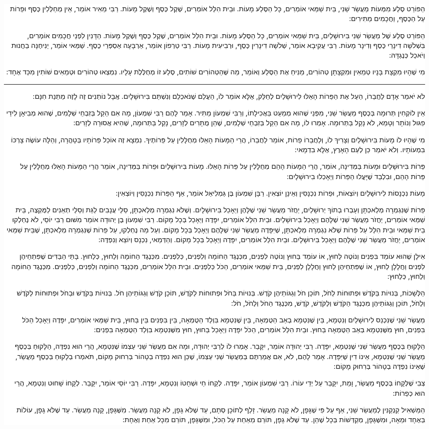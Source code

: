 <p dir='rtl'>הַפּוֹרֵט סֶלַע מִמְּעוֹת מַעֲשֵׂר שֵׁנִי, בֵּית שַׁמַּאי אוֹמְרִים, כָּל הַסֶּלַע מָעוֹת. וּבֵית הִלֵּל אוֹמְרִים, שֶׁקֶל כֶּסֶף וְשֶׁקֶל מָעוֹת. רַבִּי מֵאִיר אוֹמֵר, אֵין מְחַלְּלִין כֶּסֶף וּפֵרוֹת עַל הַכֶּסֶף, וַחֲכָמִים מַתִּירִים:</p>
<p dir='rtl'>הַפּוֹרֵט סֶלַע שֶׁל מַעֲשֵׂר שֵׁנִי בִּירוּשָׁלַיִם, בֵּית שַׁמַּאי אוֹמְרִים, כָּל הַסֶּלַע מָעוֹת. וּבֵית הִלֵּל אוֹמְרִים, שֶׁקֶל כֶּסֶף וְשֶׁקֶל מָעוֹת. הַדָּנִין לִפְנֵי חֲכָמִים אוֹמְרִים, בִּשְׁלֹשָׁה דִינָרֵי כֶּסֶף וְדִינָר מָעוֹת. רַבִּי עֲקִיבָא אוֹמֵר, שְׁלֹשָׁה דִינָרִין כֶּסֶף, וּרְבִיעִית מָעוֹת. רַבִּי טַרְפוֹן אוֹמֵר, אַרְבָּעָה אַסְפְּרֵי כֶסֶף. שַׁמַּאי אוֹמֵר, יַנִּיחֶנָּה בַחֲנוּת וְיֹאכַל כְּנֶגְדָּהּ:</p>
<p dir='rtl'>מִי שֶׁהָיוּ מִקְצָת בָּנָיו טְמֵאִין וּמִקְצָתָן טְהוֹרִים, מַנִּיחַ אֶת הַסֶּלַע וְאוֹמֵר, מַה שֶּׁהַטְּהוֹרִים שׁוֹתִים, סֶלַע זוֹ מְחֻלֶּלֶת עָלָיו. נִמְצְאוּ טְהוֹרִים וּטְמֵאִים שׁוֹתִין מִכַּד אֶחָד:</p>

---

<p dir='rtl'>לֹא יֹאמַר אָדָם לַחֲבֵרוֹ, הַעַל אֶת הַפֵּרוֹת הָאֵלּוּ לִירוּשָׁלַיִם לְחַלֵּק, אֶלָּא אוֹמֵר לוֹ, הַעֲלֵם שֶׁנֹּאכְלֵם וְנִשְׁתֵּם בִּירוּשָׁלָיִם. אֲבָל נוֹתְנִים זֶה לָזֶה מַתְּנַת חִנָּם:</p>
<p dir='rtl'>אֵין לוֹקְחִין תְּרוּמָה בְּכֶסֶף מַעֲשֵׂר שֵׁנִי, מִפְּנֵי שֶׁהוּא מְמַעֵט בַּאֲכִילָתוֹ, וְרַבִּי שִׁמְעוֹן מַתִּיר. אָמַר לָהֶם רַבִּי שִׁמְעוֹן, מָה אִם הֵקֵל בְּזִבְחֵי שְׁלָמִים, שֶׁהוּא מְבִיאָן לִידֵי פִגּוּל וְנוֹתָר וְטָמֵא, לֹא נָקֵל בַּתְּרוּמָה. אָמְרוּ לוֹ, מָה אִם הֵקֵל בְּזִבְחֵי שְׁלָמִים, שֶׁהֵן מֻתָּרִים לְזָרִים, נָקֵל בַּתְּרוּמָה, שֶׁהִיא אֲסוּרָה לְזָרִים:</p>
<p dir='rtl'>מִי שֶׁהָיוּ לוֹ מָעוֹת בִּירוּשָׁלַיִם וְצָרִיךְ לוֹ, וְלַחֲבֵרוֹ פֵרוֹת, אוֹמֵר לַחֲבֵרוֹ, הֲרֵי הַמָּעוֹת הָאֵלּוּ מְחֻלָּלִין עַל פֵּרוֹתֶיךָ. נִמְצָא זֶה אוֹכֵל פֵּרוֹתָיו בְּטָהֳרָה, וְהַלָּה עוֹשֶׂה צָרְכּוֹ בִּמְעוֹתָיו. וְלֹא יֹאמַר כֵּן לְעַם הָאָרֶץ, אֶלָּא בִדְמָאי:</p>
<p dir='rtl'>פֵּרוֹת בִּירוּשָׁלַיִם וּמָעוֹת בַּמְּדִינָה, אוֹמֵר, הֲרֵי הַמָּעוֹת הָהֵם מְחֻלָּלִין עַל פֵּרוֹת הָאֵלּוּ. מָעוֹת בִּירוּשָׁלַיִם וּפֵרוֹת בַּמְּדִינָה, אוֹמֵר הֲרֵי הַמָּעוֹת הָאֵלּוּ מְחֻלָּלִין עַל פֵּרוֹת הָהֵם, וּבִלְבַד שֶׁיָּעֳלוּ הַפֵּרוֹת וְיֵאָכְלוּ בִירוּשָׁלָיִם:</p>
<p dir='rtl'>מָעוֹת נִכְנָסוֹת לִירוּשָׁלַיִם וְיוֹצְאוֹת, וּפֵרוֹת נִכְנָסִין וְאֵינָן יוֹצְאִין. רַבָּן שִׁמְעוֹן בֶּן גַּמְלִיאֵל אוֹמֵר, אַף הַפֵּרוֹת נִכְנָסִין וְיוֹצְאִין:</p>
<p dir='rtl'>פֵּרוֹת שֶׁנִּגְמְרָה מְלַאכְתָּן וְעָבְרוּ בְתוֹךְ יְרוּשָׁלַיִם, יַחֲזֹר מַעֲשֵׂר שֵׁנִי שֶׁלָּהֶן וְיֵאָכֵל בִּירוּשָׁלָיִם. וְשֶׁלֹּא נִגְמְרָה מְלַאכְתָּן, סַלֵּי עֲנָבִים לַגַּת וְסַלֵּי תְאֵנִים לַמֻּקְצֶה, בֵּית שַׁמַּאי אוֹמְרִים, יַחֲזֹר מַעֲשֵׂר שֵׁנִי שֶׁלָּהֶם וְיֵאָכֵל בִּירוּשָׁלַיִם. וּבֵית הִלֵּל אוֹמְרִים, יִפָּדֶה וְיֵאָכֵל בְּכָל מָקוֹם. רַבִּי שִׁמְעוֹן בֶּן יְהוּדָה אוֹמֵר מִשּׁוּם רַבִּי יוֹסֵי, לֹא נֶחְלְקוּ בֵית שַׁמַּאי וּבֵית הִלֵּל עַל פֵּרוֹת שֶׁלֹּא נִגְמְרָה מְלַאכְתָּן, שֶׁיִּפָּדֶה מַעֲשֵׂר שֵׁנִי שֶׁלָּהֶם וְיֵאָכֵל בְּכָל מָקוֹם. וְעַל מַה נֶחְלְקוּ, עַל פֵּרוֹת שֶׁנִּגְמְרָה מְלַאכְתָּן, שֶׁבֵּית שַׁמַּאי אוֹמְרִים, יַחֲזֹר מַעֲשֵׂר שֵׁנִי שֶׁלָּהֶם וְיֵאָכֵל בִּירוּשָׁלָיִם. וּבֵית הִלֵּל אוֹמְרִים, יִפָּדֶה וְיֵאָכֵל בְּכָל מָקוֹם. וְהַדְּמַאי, נִכְנָס וְיוֹצֵא וְנִפְדֶּה:</p>
<p dir='rtl'>אִילָן שֶׁהוּא עוֹמֵד בִּפְנִים וְנוֹטֶה לַחוּץ, אוֹ עוֹמֵד בַּחוּץ וְנוֹטֶה לִפְנִים, מִכְּנֶגֶד הַחוֹמָה וְלִפְנִים, כְּלִפְנִים. מִכְּנֶגֶד הַחוֹמָה וְלַחוּץ, כְּלַחוּץ. בָּתֵּי הַבַּדִּים שֶׁפִּתְחֵיהֶן לִפְנִים וַחֲלָלָן לַחוּץ, אוֹ שֶׁפִּתְחֵיהֶן לַחוּץ וַחֲלָלָן לִפְנִים, בֵּית שַׁמַּאי אוֹמְרִים, הַכֹּל כְּלִפְנִים. וּבֵית הִלֵּל אוֹמְרִים, מִכְּנֶגֶד הַחוֹמָה וְלִפְנִים, כְּלִפְנִים. מִכְּנֶגֶד הַחוֹמָה וְלַחוּץ, כְּלַחוּץ:</p>
<p dir='rtl'>הַלְּשָׁכוֹת, בְּנוּיוֹת בַּקֹּדֶשׁ וּפְתוּחוֹת לַחֹל, תּוֹכָן חֹל וְגַגּוֹתֵיהֶן קֹדֶשׁ. בְּנוּיוֹת בַּחֹל וּפְתוּחוֹת לַקֹּדֶשׁ, תּוֹכָן קֹדֶשׁ וְגַגּוֹתֵיהֶן חֹל. בְּנוּיוֹת בַּקֹּדֶשׁ וּבַחֹל וּפְתוּחוֹת לַקֹּדֶשׁ וְלַחֹל, תּוֹכָן וְגַגּוֹתֵיהֶן מִכְּנֶגֶד הַקֹּדֶשׁ וְלַקֹּדֶשׁ, קֹדֶשׁ, מִכְּנֶגֶד הַחֹל וְלַחֹל, חֹל:</p>
<p dir='rtl'>מַעֲשֵׂר שֵׁנִי שֶׁנִּכְנַס לִירוּשָׁלַיִם וְנִטְמָא, בֵּין שֶׁנִּטְמָא בְאַב הַטֻּמְאָה, בֵּין שֶׁנִּטְמָא בִּוְלַד הַטֻּמְאָה, בֵּין בִּפְנִים בֵּין בַּחוּץ, בֵּית שַׁמַּאי אוֹמְרִים, יִפָּדֶה וְיֵאָכֵל הַכֹּל בִּפְנִים, חוּץ מִשֶּׁנִּטְמָא בְּאַב הַטֻּמְאָה בַּחוּץ. וּבֵית הִלֵּל אוֹמְרִים, הַכֹּל יִפָּדֶה וְיֵאָכֵל בַּחוּץ, חוּץ מִשֶּׁנִּטְמָא בִּוְלַד הַטֻּמְאָה בִּפְנִים:</p>
<p dir='rtl'>הַלָּקוּחַ בְּכֶסֶף מַעֲשֵׂר שֵׁנִי שֶׁנִּטְמָא, יִפָּדֶה. רַבִּי יְהוּדָה אוֹמֵר, יִקָּבֵר. אָמְרוּ לוֹ לְרַבִּי יְהוּדָה, וּמָה אִם מַעֲשֵׂר שֵׁנִי עַצְמוֹ שֶׁנִּטְמָא, הֲרֵי הוּא נִפְדֶּה, הַלָּקוּחַ בְּכֶסֶף מַעֲשֵׂר שֵׁנִי שֶׁנִּטְמָא, אֵינוֹ דִין שֶׁיִּפָּדֶה. אָמַר לָהֶם, לֹא, אִם אֲמַרְתֶּם בְּמַעֲשֵׂר שֵׁנִי עַצְמוֹ, שֶׁכֵּן הוּא נִפְדֶּה בְטָהוֹר בְּרִחוּק מָקוֹם, תֹּאמְרוּ בְלָקוּחַ בְּכֶסֶף מַעֲשֵׂר, שֶׁאֵינוֹ נִפְדֶּה בְטָהוֹר בְּרִחוּק מָקוֹם:</p>
<p dir='rtl'>צְבִי שֶׁלְּקָחוֹ בְּכֶסֶף מַעֲשֵׂר, וָמֵת, יִקָּבֵר עַל יְדֵי עוֹרוֹ. רַבִּי שִׁמְעוֹן אוֹמֵר, יִפָּדֶה. לְקָחוֹ חַי וּשְׁחָטוֹ וְנִטְמָא, יִפָּדֶה. רַבִּי יוֹסֵי אוֹמֵר, יִקָּבֵר. לְקָחוֹ שָׁחוּט וְנִטְמָא, הֲרֵי הוּא כְפֵרוֹת:</p>
<p dir='rtl'>הַמַּשְׁאִיל קַנְקַנִּין לְמַעֲשֵׂר שֵׁנִי, אַף עַל פִּי שֶׁגָּפָן, לֹא קָנָה מַעֲשֵׂר. זָלַף לְתוֹכָן סְתָם, עַד שֶׁלֹּא גָפָן, לֹא קָנָה מַעֲשֵׂר. מִשֶּׁגָּפָן, קָנָה מַעֲשֵׂר. עַד שֶׁלֹּא גָפָן, עוֹלוֹת בְּאֶחָד וּמֵאָה, וּמִשֶּׁגָּפָן, מְקַדְּשׁוֹת בְּכָל שֶׁהֵן. עַד שֶׁלֹּא גָפָן, תּוֹרֵם מֵאַחַת עַל הַכֹּל, וּמִשֶּׁגָּפָן, תּוֹרֵם מִכָּל אַחַת וְאֶחָת:</p>